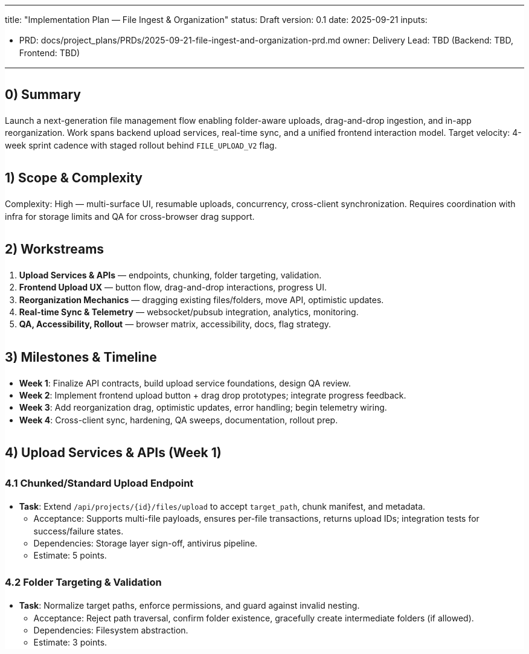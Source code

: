 ---
title: "Implementation Plan — File Ingest & Organization"
status: Draft
version: 0.1
date: 2025-09-21
inputs:
  - PRD: docs/project_plans/PRDs/2025-09-21-file-ingest-and-organization-prd.md
owner: Delivery Lead: TBD (Backend: TBD, Frontend: TBD)
-----------------------------------------------------------------------------------

## 0) Summary

Launch a next-generation file management flow enabling folder-aware uploads, drag-and-drop ingestion, and in-app reorganization. Work spans backend upload services, real-time sync, and a unified frontend interaction model. Target velocity: 4-week sprint cadence with staged rollout behind `FILE_UPLOAD_V2` flag.

## 1) Scope & Complexity

Complexity: High — multi-surface UI, resumable uploads, concurrency, cross-client synchronization. Requires coordination with infra for storage limits and QA for cross-browser drag support.

## 2) Workstreams

1. **Upload Services & APIs** — endpoints, chunking, folder targeting, validation.
2. **Frontend Upload UX** — button flow, drag-and-drop interactions, progress UI.
3. **Reorganization Mechanics** — dragging existing files/folders, move API, optimistic updates.
4. **Real-time Sync & Telemetry** — websocket/pubsub integration, analytics, monitoring.
5. **QA, Accessibility, Rollout** — browser matrix, accessibility, docs, flag strategy.

## 3) Milestones & Timeline

- **Week 1**: Finalize API contracts, build upload service foundations, design QA review.
- **Week 2**: Implement frontend upload button + drag drop prototypes; integrate progress feedback.
- **Week 3**: Add reorganization drag, optimistic updates, error handling; begin telemetry wiring.
- **Week 4**: Cross-client sync, hardening, QA sweeps, documentation, rollout prep.

## 4) Upload Services & APIs (Week 1)

### 4.1 Chunked/Standard Upload Endpoint
- **Task**: Extend `/api/projects/{id}/files/upload` to accept `target_path`, chunk manifest, and metadata.
  - Acceptance: Supports multi-file payloads, ensures per-file transactions, returns upload IDs; integration tests for success/failure states.
  - Dependencies: Storage layer sign-off, antivirus pipeline.
  - Estimate: 5 points.

### 4.2 Folder Targeting & Validation
- **Task**: Normalize target paths, enforce permissions, and guard against invalid nesting.
  - Acceptance: Reject path traversal, confirm folder existence, gracefully create intermediate folders (if allowed).
  - Dependencies: Filesystem abstraction.
  - Estimate: 3 points.
